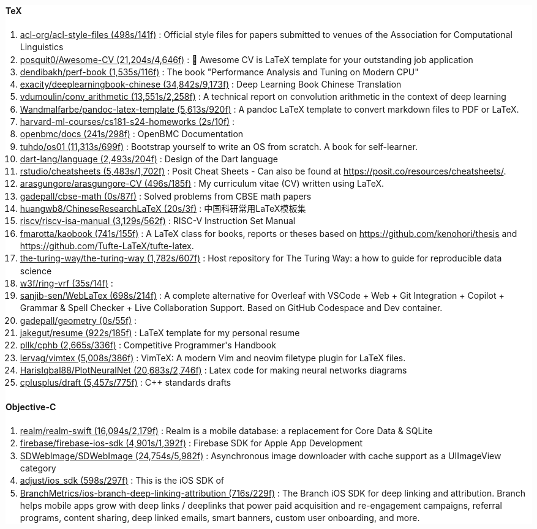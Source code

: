 #### TeX
1. [acl-org/acl-style-files (498s/141f)](https://github.com/acl-org/acl-style-files) : Official style files for papers submitted to venues of the Association for Computational Linguistics
2. [posquit0/Awesome-CV (21,204s/4,646f)](https://github.com/posquit0/Awesome-CV) : 📄 Awesome CV is LaTeX template for your outstanding job application
3. [dendibakh/perf-book (1,535s/116f)](https://github.com/dendibakh/perf-book) : The book "Performance Analysis and Tuning on Modern CPU"
4. [exacity/deeplearningbook-chinese (34,842s/9,173f)](https://github.com/exacity/deeplearningbook-chinese) : Deep Learning Book Chinese Translation
5. [vdumoulin/conv_arithmetic (13,551s/2,258f)](https://github.com/vdumoulin/conv_arithmetic) : A technical report on convolution arithmetic in the context of deep learning
6. [Wandmalfarbe/pandoc-latex-template (5,613s/920f)](https://github.com/Wandmalfarbe/pandoc-latex-template) : A pandoc LaTeX template to convert markdown files to PDF or LaTeX.
7. [harvard-ml-courses/cs181-s24-homeworks (2s/10f)](https://github.com/harvard-ml-courses/cs181-s24-homeworks) : 
8. [openbmc/docs (241s/298f)](https://github.com/openbmc/docs) : OpenBMC Documentation
9. [tuhdo/os01 (11,313s/699f)](https://github.com/tuhdo/os01) : Bootstrap yourself to write an OS from scratch. A book for self-learner.
10. [dart-lang/language (2,493s/204f)](https://github.com/dart-lang/language) : Design of the Dart language
11. [rstudio/cheatsheets (5,483s/1,702f)](https://github.com/rstudio/cheatsheets) : Posit Cheat Sheets - Can also be found at https://posit.co/resources/cheatsheets/.
12. [arasgungore/arasgungore-CV (496s/185f)](https://github.com/arasgungore/arasgungore-CV) : My curriculum vitae (CV) written using LaTeX.
13. [gadepall/cbse-math (0s/87f)](https://github.com/gadepall/cbse-math) : Solved problems from CBSE math papers
14. [huangwb8/ChineseResearchLaTeX (20s/3f)](https://github.com/huangwb8/ChineseResearchLaTeX) : 中国科研常用LaTeX模板集
15. [riscv/riscv-isa-manual (3,129s/562f)](https://github.com/riscv/riscv-isa-manual) : RISC-V Instruction Set Manual
16. [fmarotta/kaobook (741s/155f)](https://github.com/fmarotta/kaobook) : A LaTeX class for books, reports or theses based on https://github.com/kenohori/thesis and https://github.com/Tufte-LaTeX/tufte-latex.
17. [the-turing-way/the-turing-way (1,782s/607f)](https://github.com/the-turing-way/the-turing-way) : Host repository for The Turing Way: a how to guide for reproducible data science
18. [w3f/ring-vrf (35s/14f)](https://github.com/w3f/ring-vrf) : 
19. [sanjib-sen/WebLaTex (698s/214f)](https://github.com/sanjib-sen/WebLaTex) : A complete alternative for Overleaf with VSCode + Web + Git Integration + Copilot + Grammar & Spell Checker + Live Collaboration Support. Based on GitHub Codespace and Dev container.
20. [gadepall/geometry (0s/55f)](https://github.com/gadepall/geometry) : 
21. [jakegut/resume (922s/185f)](https://github.com/jakegut/resume) : LaTeX template for my personal resume
22. [pllk/cphb (2,665s/336f)](https://github.com/pllk/cphb) : Competitive Programmer's Handbook
23. [lervag/vimtex (5,008s/386f)](https://github.com/lervag/vimtex) : VimTeX: A modern Vim and neovim filetype plugin for LaTeX files.
24. [HarisIqbal88/PlotNeuralNet (20,683s/2,746f)](https://github.com/HarisIqbal88/PlotNeuralNet) : Latex code for making neural networks diagrams
25. [cplusplus/draft (5,457s/775f)](https://github.com/cplusplus/draft) : C++ standards drafts

#### Objective-C
1. [realm/realm-swift (16,094s/2,179f)](https://github.com/realm/realm-swift) : Realm is a mobile database: a replacement for Core Data & SQLite
2. [firebase/firebase-ios-sdk (4,901s/1,392f)](https://github.com/firebase/firebase-ios-sdk) : Firebase SDK for Apple App Development
3. [SDWebImage/SDWebImage (24,754s/5,982f)](https://github.com/SDWebImage/SDWebImage) : Asynchronous image downloader with cache support as a UIImageView category
4. [adjust/ios_sdk (598s/297f)](https://github.com/adjust/ios_sdk) : This is the iOS SDK of
5. [BranchMetrics/ios-branch-deep-linking-attribution (716s/229f)](https://github.com/BranchMetrics/ios-branch-deep-linking-attribution) : The Branch iOS SDK for deep linking and attribution. Branch helps mobile apps grow with deep links / deeplinks that power paid acquisition and re-engagement campaigns, referral programs, content sharing, deep linked emails, smart banners, custom user onboarding, and more.
